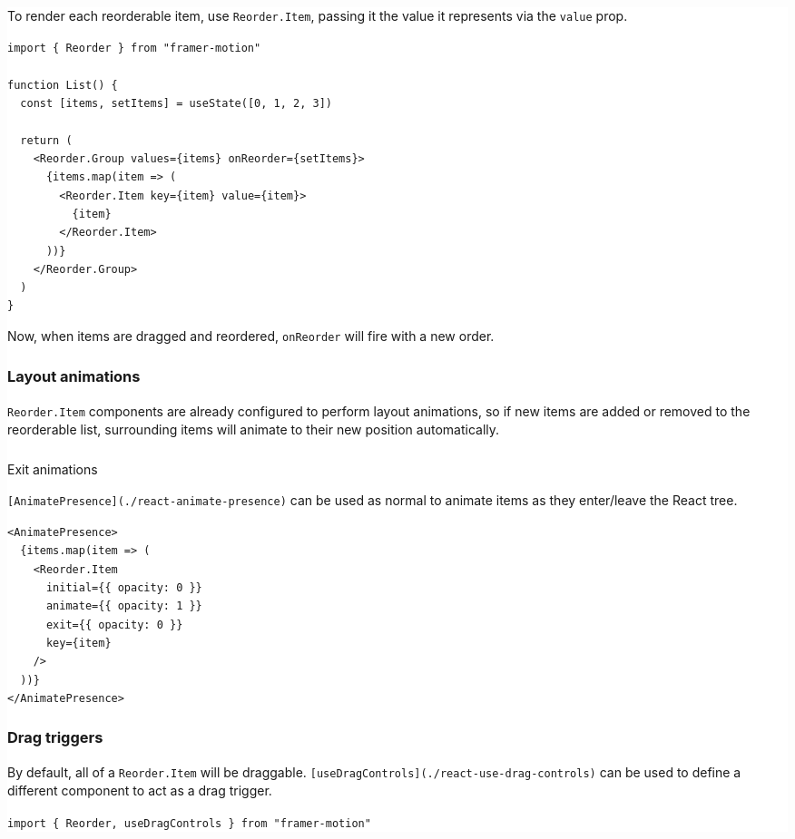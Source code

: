 To render each reorderable item, use `Reorder.Item`, passing it the value it
represents via the `value` prop.

    
    
    import { Reorder } from "framer-motion"
    
    function List() {
      const [items, setItems] = useState([0, 1, 2, 3])
    
      return (
        <Reorder.Group values={items} onReorder={setItems}>
          {items.map(item => (
            <Reorder.Item key={item} value={item}>
              {item}
            </Reorder.Item>
          ))}
        </Reorder.Group>
      )
    }

Now, when items are dragged and reordered, `onReorder` will fire with a new
order.

### Layout animations

`Reorder.Item` components are already configured to perform layout animations,
so if new items are added or removed to the reorderable list, surrounding
items will animate to their new position automatically.

###  
Exit animations

`[AnimatePresence](./react-animate-presence)` can be used as normal to animate
items as they enter/leave the React tree.

    
    
    <AnimatePresence>
      {items.map(item => (
        <Reorder.Item
          initial={{ opacity: 0 }}
          animate={{ opacity: 1 }}
          exit={{ opacity: 0 }}
          key={item}
        />  
      ))}
    </AnimatePresence>

### Drag triggers

By default, all of a `Reorder.Item` will be draggable.
`[useDragControls](./react-use-drag-controls)` can be used to define a
different component to act as a drag trigger.

    
    
    import { Reorder, useDragControls } from "framer-motion"
    